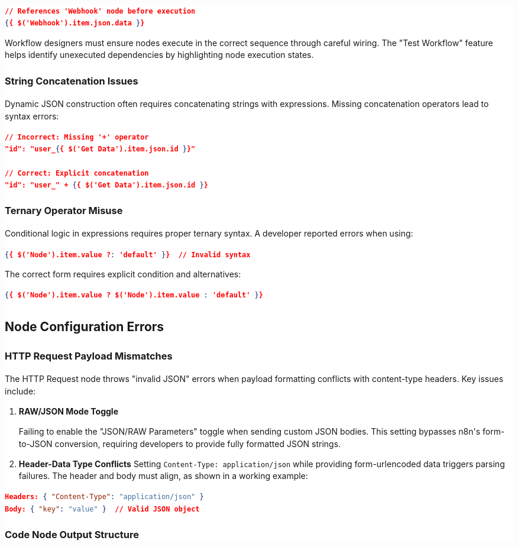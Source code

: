 ```json
// References 'Webhook' node before execution
{{ $('Webhook').item.json.data }}
```

Workflow designers must ensure nodes execute in the correct sequence through careful wiring. The "Test Workflow" feature helps identify unexecuted dependencies by highlighting node execution states.

### String Concatenation Issues

Dynamic JSON construction often requires concatenating strings with expressions. Missing concatenation operators lead to syntax errors:

```json
// Incorrect: Missing '+' operator
"id": "user_{{ $('Get Data').item.json.id }}"

// Correct: Explicit concatenation
"id": "user_" + {{ $('Get Data').item.json.id }}
```

### Ternary Operator Misuse

Conditional logic in expressions requires proper ternary syntax. A developer reported errors when using:

```json
{{ $('Node').item.value ?: 'default' }}  // Invalid syntax
```

The correct form requires explicit condition and alternatives:

```json
{{ $('Node').item.value ? $('Node').item.value : 'default' }}
```

## Node Configuration Errors

### HTTP Request Payload Mismatches

The HTTP Request node throws "invalid JSON" errors when payload formatting conflicts with content-type headers. Key issues include:

1. **RAW/JSON Mode Toggle**

   Failing to enable the "JSON/RAW Parameters" toggle when sending custom JSON bodies. This setting bypasses n8n's form-to-JSON conversion, requiring developers to provide fully formatted JSON strings.

2. **Header-Data Type Conflicts**
   Setting `Content-Type: application/json` while providing form-urlencoded data triggers parsing failures. The header and body must align, as shown in a working example:

```json
Headers: { "Content-Type": "application/json" }
Body: { "key": "value" }  // Valid JSON object
```

### Code Node Output Structure
